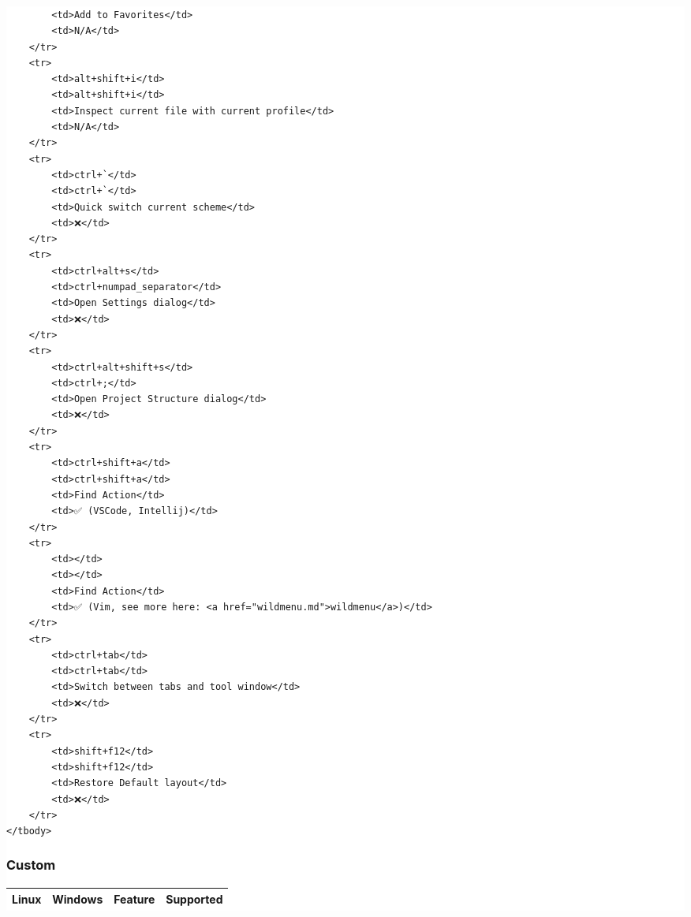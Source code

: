             <td>Add to Favorites</td>
            <td>N/A</td>
        </tr>
        <tr>
            <td>alt+shift+i</td>
            <td>alt+shift+i</td>
            <td>Inspect current file with current profile</td>
            <td>N/A</td>
        </tr>
        <tr>
            <td>ctrl+`</td>
            <td>ctrl+`</td>
            <td>Quick switch current scheme</td>
            <td>❌</td>
        </tr>
        <tr>
            <td>ctrl+alt+s</td>
            <td>ctrl+numpad_separator</td>
            <td>Open Settings dialog</td>
            <td>❌</td>
        </tr>
        <tr>
            <td>ctrl+alt+shift+s</td>
            <td>ctrl+;</td>
            <td>Open Project Structure dialog</td>
            <td>❌</td>
        </tr>
        <tr>
            <td>ctrl+shift+a</td>
            <td>ctrl+shift+a</td>
            <td>Find Action</td>
            <td>✅ (VSCode, Intellij)</td>
        </tr>
        <tr>
            <td></td>
            <td></td>
            <td>Find Action</td>
            <td>✅ (Vim, see more here: <a href="wildmenu.md">wildmenu</a>)</td>
        </tr>
        <tr>
            <td>ctrl+tab</td>
            <td>ctrl+tab</td>
            <td>Switch between tabs and tool window</td>
            <td>❌</td>
        </tr>
        <tr>
            <td>shift+f12</td>
            <td>shift+f12</td>
            <td>Restore Default layout</td>
            <td>❌</td>
        </tr>
    </tbody>
</table>
<h3 id=custom>Custom</h3>
<table>
    <thead>
        <tr>
            <th>Linux</th>
            <th>Windows</th>
            <th>Feature</th>
            <th>Supported</th>
        </tr>
    </thead>
    <tbody>